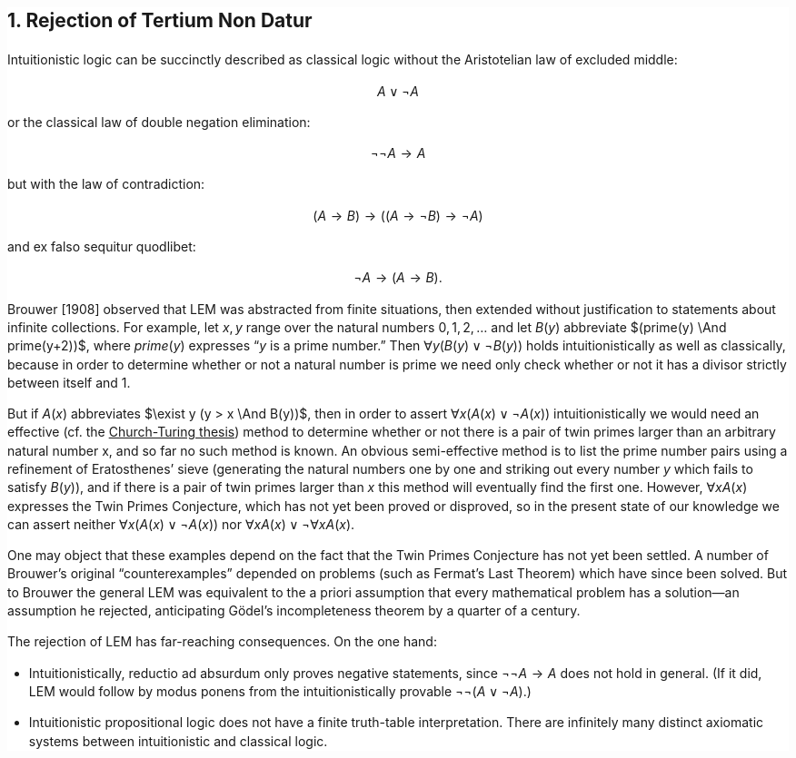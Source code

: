 ## 1. Rejection of Tertium Non Datur

Intuitionistic logic can be succinctly described as classical logic without the Aristotelian law of excluded middle:

$$ \tag{LEM} A \lor \lnot A $$

or the classical law of double negation elimination:

$$ \tag{DNE} \lnot \lnot A \to A $$

but with the law of contradiction:

$$ (A \to B) \to ((A \to \lnot B) \to \lnot A) $$

and ex falso sequitur quodlibet:

$$ \lnot A \to (A \to B). $$

Brouwer [1908] observed that LEM was abstracted from finite situations, then extended without justification to statements about infinite collections.
For example, let $x,y$ range over the natural numbers $0,1,2,…$ and let $B(y)$ abbreviate $(prime(y) \And prime(y+2))$, where $prime(y)$ expresses “$y$ is a prime number.”
Then $\forall y(B(y) \lor \lnot B(y))$ holds intuitionistically as well as classically, because in order to determine whether or not a natural number is prime we need only check whether or not it has a divisor strictly between itself and $1$.

But if $A(x)$ abbreviates $\exist y (y > x \And B(y))$, then in order to assert $\forall x(A(x) \lor \lnot A(x))$ intuitionistically we would need an effective (cf. the [Church-Turing thesis](https://plato.stanford.edu/entries/church-turing/)) method to determine whether or not there is a pair of twin primes larger than an arbitrary natural number x, and so far no such method is known.
An obvious semi-effective method is to list the prime number pairs using a refinement of Eratosthenes’ sieve (generating the natural numbers one by one and striking out every number $y$ which fails to satisfy $B(y)$), and if there is a pair of twin primes larger than $x$ this method will eventually find the first one.
However, $\forall xA(x)$ expresses the Twin Primes Conjecture, which has not yet been proved or disproved, so in the present state of our knowledge we can assert neither $\forall x(A(x) \lor \lnot A(x))$ nor $\forall xA(x) \lor \lnot ∀xA(x)$.

One may object that these examples depend on the fact that the Twin Primes Conjecture has not yet been settled.
A number of Brouwer’s original “counterexamples” depended on problems (such as Fermat’s Last Theorem) which have since been solved.
But to Brouwer the general LEM was equivalent to the a priori assumption that every mathematical problem has a solution—an assumption he rejected, anticipating Gödel’s incompleteness theorem by a quarter of a century.

The rejection of LEM has far-reaching consequences. On the one hand:

- Intuitionistically, reductio ad absurdum only proves negative statements, since $\lnot \lnot A \to A$ does not hold in general.
(If it did, LEM would follow by modus ponens from the intuitionistically provable $\lnot \lnot (A \lor \lnot A)$.)

- Intuitionistic propositional logic does not have a finite truth-table interpretation.
There are infinitely many distinct axiomatic systems between intuitionistic and classical logic.
